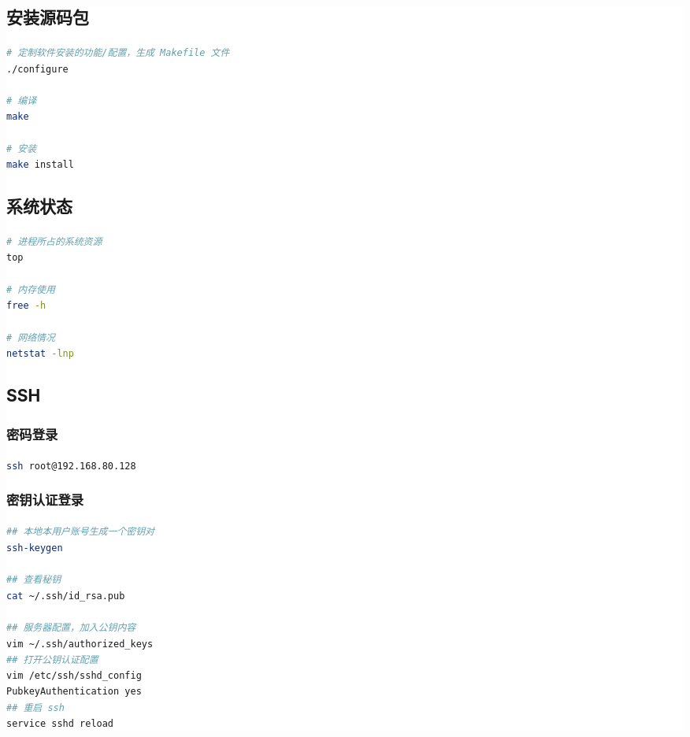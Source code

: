 ## 安装源码包


```sh
# 定制软件安装的功能/配置，生成 Makefile 文件
./configure

# 编译
make

# 安装
make install
```

## 系统状态

```sh
# 进程所占的系统资源
top

# 内存使用
free -h

# 网络情况
netstat -lnp
```

## SSH

### 密码登录

```sh
ssh root@192.168.80.128
```

### 密钥认证登录

```sh
## 本地本用户账号生成一个密钥对
ssh-keygen

## 查看秘钥
cat ~/.ssh/id_rsa.pub

## 服务器配置，加入公钥内容
vim ~/.ssh/authorized_keys
## 打开公钥认证配置
vim /etc/ssh/sshd_config
PubkeyAuthentication yes
## 重启 ssh
service sshd reload
```
